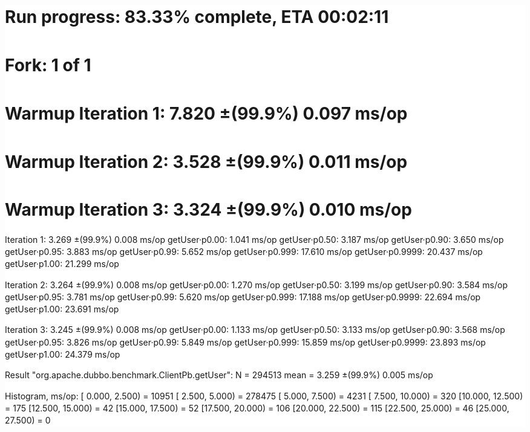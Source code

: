 # Run progress: 83.33% complete, ETA 00:02:11
# Fork: 1 of 1
# Warmup Iteration   1: 7.820 ±(99.9%) 0.097 ms/op
# Warmup Iteration   2: 3.528 ±(99.9%) 0.011 ms/op
# Warmup Iteration   3: 3.324 ±(99.9%) 0.010 ms/op
Iteration   1: 3.269 ±(99.9%) 0.008 ms/op
                 getUser·p0.00:   1.041 ms/op
                 getUser·p0.50:   3.187 ms/op
                 getUser·p0.90:   3.650 ms/op
                 getUser·p0.95:   3.883 ms/op
                 getUser·p0.99:   5.652 ms/op
                 getUser·p0.999:  17.610 ms/op
                 getUser·p0.9999: 20.437 ms/op
                 getUser·p1.00:   21.299 ms/op

Iteration   2: 3.264 ±(99.9%) 0.008 ms/op
                 getUser·p0.00:   1.270 ms/op
                 getUser·p0.50:   3.199 ms/op
                 getUser·p0.90:   3.584 ms/op
                 getUser·p0.95:   3.781 ms/op
                 getUser·p0.99:   5.620 ms/op
                 getUser·p0.999:  17.188 ms/op
                 getUser·p0.9999: 22.694 ms/op
                 getUser·p1.00:   23.691 ms/op

Iteration   3: 3.245 ±(99.9%) 0.008 ms/op
                 getUser·p0.00:   1.133 ms/op
                 getUser·p0.50:   3.133 ms/op
                 getUser·p0.90:   3.568 ms/op
                 getUser·p0.95:   3.826 ms/op
                 getUser·p0.99:   5.849 ms/op
                 getUser·p0.999:  15.859 ms/op
                 getUser·p0.9999: 23.893 ms/op
                 getUser·p1.00:   24.379 ms/op



Result "org.apache.dubbo.benchmark.ClientPb.getUser":
  N = 294513
  mean =      3.259 ±(99.9%) 0.005 ms/op

  Histogram, ms/op:
    [ 0.000,  2.500) = 10951 
    [ 2.500,  5.000) = 278475 
    [ 5.000,  7.500) = 4231 
    [ 7.500, 10.000) = 320 
    [10.000, 12.500) = 175 
    [12.500, 15.000) = 42 
    [15.000, 17.500) = 52 
    [17.500, 20.000) = 106 
    [20.000, 22.500) = 115 
    [22.500, 25.000) = 46 
    [25.000, 27.500) = 0 
